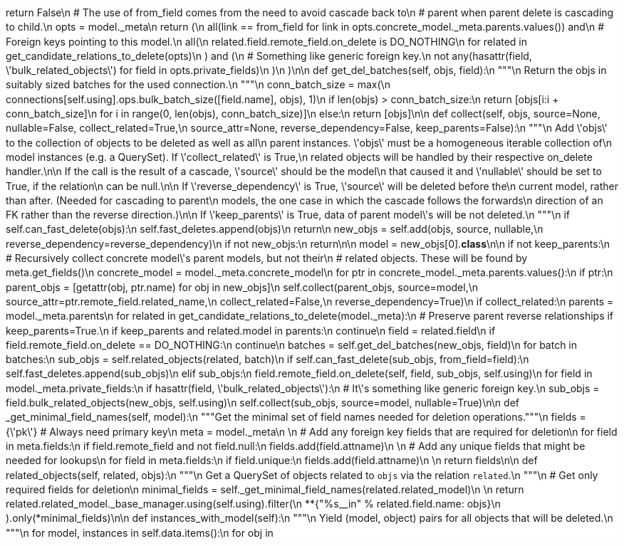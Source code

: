 return False\\n        # The use of from_field comes from the need to avoid cascade back to\\n        # parent when parent delete is cascading to child.\\n        opts = model._meta\\n        return (\\n            all(link == from_field for link in opts.concrete_model._meta.parents.values()) and\\n            # Foreign keys pointing to this model.\\n            all(\\n                related.field.remote_field.on_delete is DO_NOTHING\\n                for related in get_candidate_relations_to_delete(opts)\\n            ) and (\\n                # Something like generic foreign key.\\n                not any(hasattr(field, \\\'bulk_related_objects\\\') for field in opts.private_fields)\\n            )\\n        )\\n\\n    def get_del_batches(self, objs, field):\\n        """\\n        Return the objs in suitably sized batches for the used connection.\\n        """\\n        conn_batch_size = max(\\n            connections[self.using].ops.bulk_batch_size([field.name], objs), 1)\\n        if len(objs) > conn_batch_size:\\n            return [objs[i:i + conn_batch_size]\\n                   for i in range(0, len(objs), conn_batch_size)]\\n        else:\\n            return [objs]\\n\\n    def collect(self, objs, source=None, nullable=False, collect_related=True,\\n                source_attr=None, reverse_dependency=False, keep_parents=False):\\n        """\\n        Add \\\'objs\\\' to the collection of objects to be deleted as well as all\\n        parent instances.  \\\'objs\\\' must be a homogeneous iterable collection of\\n        model instances (e.g. a QuerySet).  If \\\'collect_related\\\' is True,\\n        related objects will be handled by their respective on_delete handler.\\n\\n        If the call is the result of a cascade, \\\'source\\\' should be the model\\n        that caused it and \\\'nullable\\\' should be set to True, if the relation\\n        can be null.\\n\\n        If \\\'reverse_dependency\\\' is True, \\\'source\\\' will be deleted before the\\n        current model, rather than after. (Needed for cascading to parent\\n        models, the one case in which the cascade follows the forwards\\n        direction of an FK rather than the reverse direction.)\\n\\n        If \\\'keep_parents\\\' is True, data of parent model\\\'s will be not deleted.\\n        """\\n        if self.can_fast_delete(objs):\\n            self.fast_deletes.append(objs)\\n            return\\n        new_objs = self.add(objs, source, nullable,\\n                           reverse_dependency=reverse_dependency)\\n        if not new_objs:\\n            return\\n\\n        model = new_objs[0].__class__\\n\\n        if not keep_parents:\\n            # Recursively collect concrete model\\\'s parent models, but not their\\n            # related objects. These will be found by meta.get_fields()\\n            concrete_model = model._meta.concrete_model\\n            for ptr in concrete_model._meta.parents.values():\\n                if ptr:\\n                    parent_objs = [getattr(obj, ptr.name) for obj in new_objs]\\n                    self.collect(parent_objs, source=model,\\n                                source_attr=ptr.remote_field.related_name,\\n                                collect_related=False,\\n                                reverse_dependency=True)\\n        if collect_related:\\n            parents = model._meta.parents\\n            for related in get_candidate_relations_to_delete(model._meta):\\n                # Preserve parent reverse relationships if keep_parents=True.\\n                if keep_parents and related.model in parents:\\n                    continue\\n                field = related.field\\n                if field.remote_field.on_delete == DO_NOTHING:\\n                    continue\\n                batches = self.get_del_batches(new_objs, field)\\n                for batch in batches:\\n                    sub_objs = self.related_objects(related, batch)\\n                    if self.can_fast_delete(sub_objs, from_field=field):\\n                        self.fast_deletes.append(sub_objs)\\n                    elif sub_objs:\\n                        field.remote_field.on_delete(self, field, sub_objs, self.using)\\n            for field in model._meta.private_fields:\\n                if hasattr(field, \\\'bulk_related_objects\\\'):\\n                    # It\\\'s something like generic foreign key.\\n                    sub_objs = field.bulk_related_objects(new_objs, self.using)\\n                    self.collect(sub_objs, source=model, nullable=True)\\n\\n    def _get_minimal_field_names(self, model):\\n        """Get the minimal set of field names needed for deletion operations."""\\n        fields = {\\\'pk\\\'}  # Always need primary key\\n        meta = model._meta\\n        \\n        # Add any foreign key fields that are required for deletion\\n        for field in meta.fields:\\n            if field.remote_field and not field.null:\\n                fields.add(field.attname)\\n        \\n        # Add any unique fields that might be needed for lookups\\n        for field in meta.fields:\\n            if field.unique:\\n                fields.add(field.attname)\\n        \\n        return fields\\n\\n    def related_objects(self, related, objs):\\n        """\\n        Get a QuerySet of objects related to `objs` via the relation `related`.\\n        """\\n        # Get only required fields for deletion\\n        minimal_fields = self._get_minimal_field_names(related.related_model)\\n        \\n        return related.related_model._base_manager.using(self.using).filter(\\n            **{"%s__in" % related.field.name: objs}\\n        ).only(*minimal_fields)\\n\\n    def instances_with_model(self):\\n        """\\n        Yield (model, object) pairs for all objects that will be deleted.\\n        """\\n        for model, instances in self.data.items():\\n            for obj in